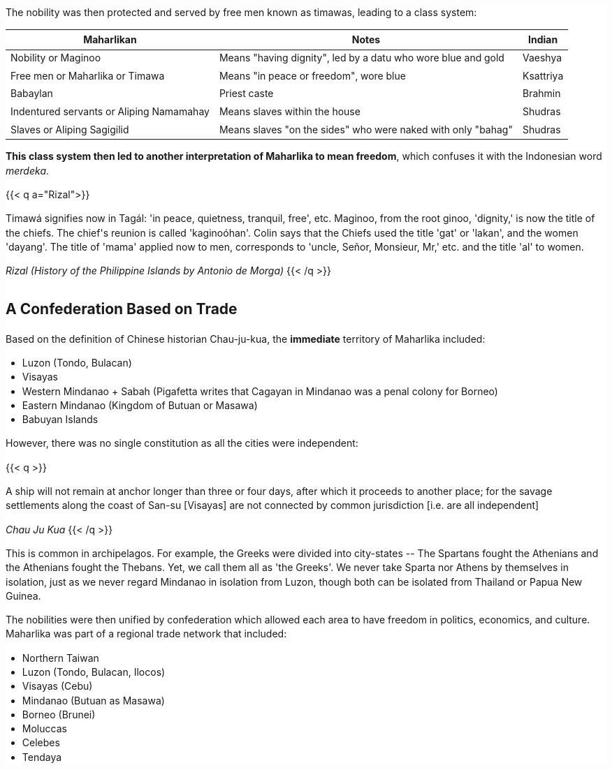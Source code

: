 The nobility was then protected and served by free men known as timawas, leading to a class system:

Maharlikan | Notes | Indian
--- | --- | ---
Nobility or Maginoo | Means "having dignity", led by a datu who wore blue and gold | Vaeshya 
Free men or Maharlika or Timawa | Means "in peace or freedom", wore blue | Ksattriya
Babaylan | Priest caste | Brahmin
Indentured servants or Aliping Namamahay | Means slaves within the house | Shudras
Slaves or Aliping Sagigilid | Means slaves "on the sides" who were naked with only "bahag" | Shudras


**This class system then led to another interpretation of Maharlika to mean freedom**, which confuses it with the Indonesian word *merdeka*.



{{< q a="Rizal">}}
<p>Timawá signifies now in Tagál: 'in peace,  quietness, tranquil, free', etc. Maginoo, from the root ginoo, 'dignity,' is now the title of the chiefs. The chief's reunion is called 'kaginoóhan'. Colin says that the Chiefs used the title 'gat' or 'lakan', and the women 'dayang'. The title of 'mama' applied now to men, corresponds to 'uncle, Señor, Monsieur, Mr,' etc. and the title 'al' to women.</p>
<cite>Rizal (History of the Philippine Islands by Antonio de Morga)</cite>
{{< /q >}}



## A Confederation Based on Trade

Based on the definition of Chinese historian Chau-ju-kua, the **immediate** territory of Maharlika included:
- Luzon (Tondo, Bulacan)
- Visayas
- Western Mindanao + Sabah (Pigafetta writes that Cagayan in Mindanao was a penal colony for Borneo)
- Eastern Mindanao (Kingdom of Butuan or Masawa)
- Babuyan Islands

However, there was no single constitution as all the cities were independent:


{{< q >}}
<p>A ship will not remain at anchor longer than three or four days, after which it proceeds to another place; for the savage settlements along the coast of San-su [Visayas] are not connected by common jurisdiction [i.e. are all independent]</p>
<cite>Chau Ju Kua</cite>
{{< /q >}}


This is common in archipelagos. For example, the Greeks were divided into city-states -- The Spartans fought the Athenians and the Athenians fought the Thebans. Yet, we call them all as 'the Greeks'. We never take Sparta nor Athens by themselves in isolation, just as we never regard Mindanao in isolation from Luzon, though both can be isolated from Thailand or Papua New Guinea. 




The nobilities were then unified by confederation which allowed each area to have freedom in politics, economics, and culture. Maharlika was part of a regional trade network that included:
- Northern Taiwan
- Luzon (Tondo, Bulacan, Ilocos)
- Visayas (Cebu)
- Mindanao (Butuan as Masawa)
- Borneo (Brunei)
- Moluccas 
- Celebes
- Tendaya
